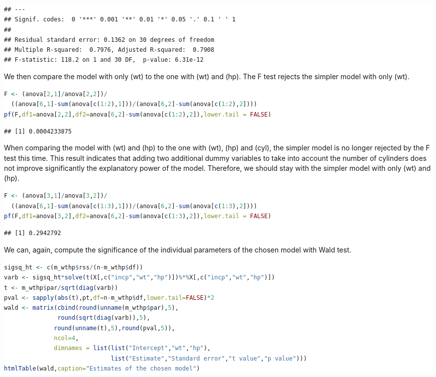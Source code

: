     ## ---
    ## Signif. codes:  0 '***' 0.001 '**' 0.01 '*' 0.05 '.' 0.1 ' ' 1
    ## 
    ## Residual standard error: 0.1362 on 30 degrees of freedom
    ## Multiple R-squared:  0.7976, Adjusted R-squared:  0.7908 
    ## F-statistic: 118.2 on 1 and 30 DF,  p-value: 6.31e-12

We then compare the model with only \(wt\) to the one with \(wt\) and \(hp\). The F test rejects the simpler model with only \(wt\).

``` r
F <- (anova[2,1]/anova[2,2])/
  ((anova[6,1]-sum(anova[c(1:2),1]))/(anova[6,2]-sum(anova[c(1:2),2])))
pf(F,df1=anova[2,2],df2=anova[6,2]-sum(anova[c(1:2),2]),lower.tail = FALSE)
```

    ## [1] 0.0004233875

When comparing the model with \(wt\) and \(hp\) to the one with \(wt\), \(hp\) and \(cyl\), the simpler model is no longer rejected by the F test this time. This result indicates that adding two additional dummy variables to take into account the number of cylinders does not improve significantly the explanatory power of the model. Therefore, we should stay with the simpler model with only \(wt\) and \(hp\).

``` r
F <- (anova[3,1]/anova[3,2])/
  ((anova[6,1]-sum(anova[c(1:3),1]))/(anova[6,2]-sum(anova[c(1:3),2])))
pf(F,df1=anova[3,2],df2=anova[6,2]-sum(anova[c(1:3),2]),lower.tail = FALSE)
```

    ## [1] 0.2942792

We can, again, compute the significance of the individual parameters of the chosen model with Wald test.

``` r
sigsq_ht <- c(m_wthp$rss/(n-m_wthp$df)) 
varb <- sigsq_ht*solve(t(X[,c("incp","wt","hp")])%*%X[,c("incp","wt","hp")]) 
t <- m_wthp$par/sqrt(diag(varb))
pval <- sapply(abs(t),pt,df=n-m_wthp$df,lower.tail=FALSE)*2
wald <- matrix(cbind(round(unname(m_wthp$par),5),
               round(sqrt(diag(varb)),5),
              round(unname(t),5),round(pval,5)),
              ncol=4,
              dimnames = list(list("Intercept","wt","hp"),
                              list("Estimate","Standard error","t value","p value")))
htmlTable(wald,caption="Estimates of the chosen model")
```
